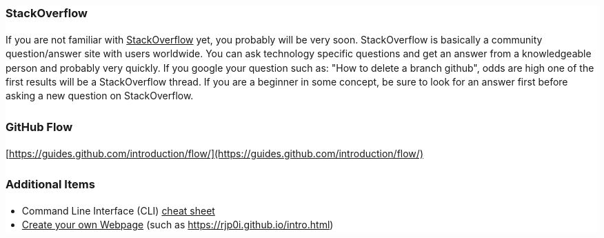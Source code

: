 ### StackOverflow
If you are not familiar with [StackOverflow](https://stackoverflow.com/) yet, you probably will be very soon. StackOverflow is basically a community question/answer site with users worldwide. You can ask technology specific questions and get an answer from a knowledgeable person and probably very quickly. If you google your question such as: "How to delete a branch github", odds are high one of the first results will be a StackOverflow thread. If you are a beginner in some concept, be sure to look for an answer first before asking a new question on StackOverflow. 

### GitHub Flow
[https://guides.github.com/introduction/flow/](https://guides.github.com/introduction/flow/)

### Additional Items
  * Command Line Interface (CLI) [cheat sheet](https://education.github.com/git-cheat-sheet-education.pdf)
  * [Create your own Webpage](https://pages.github.com/) (such as https://rjp0i.github.io/intro.html)
